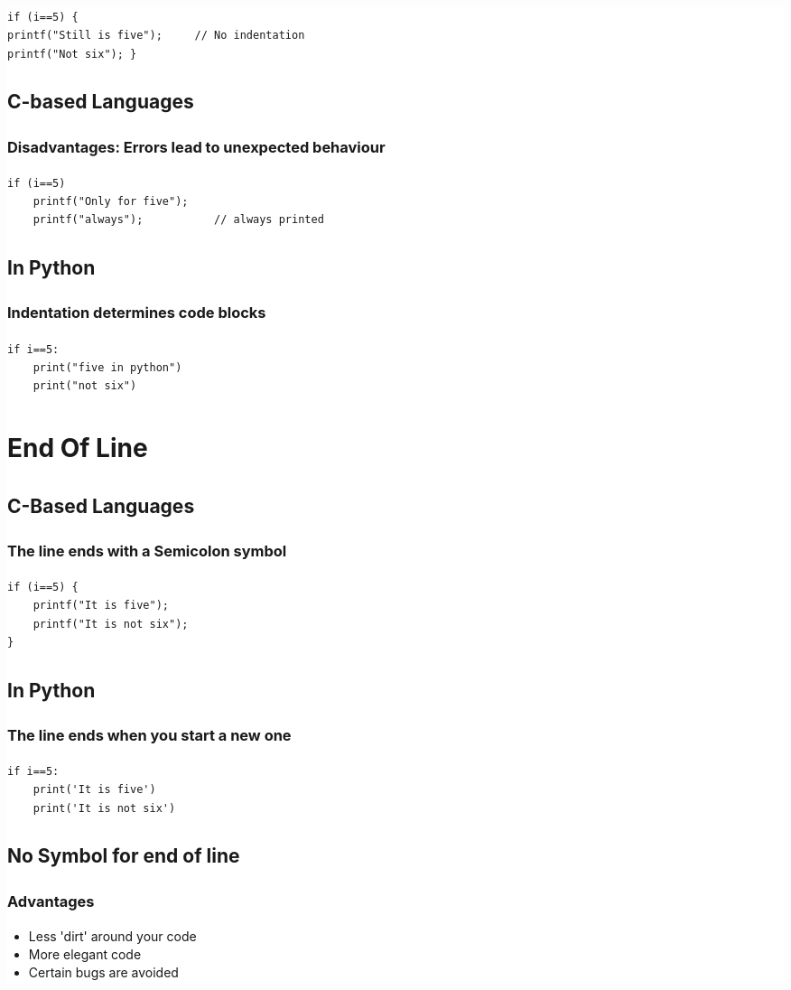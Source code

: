     if (i==5) {
    printf("Still is five");     // No indentation
    printf("Not six"); }



## C-based Languages
### Disadvantages: Errors lead to unexpected behaviour

    if (i==5)
        printf("Only for five");
        printf("always");           // always printed



## In Python
### Indentation determines code blocks

    if i==5:
        print("five in python")
        print("not six")



# End Of Line



## C-Based Languages
### The line ends with a Semicolon symbol

    if (i==5) {
        printf("It is five");
        printf("It is not six");
    }



## In Python
### The line ends when you start a new one

    if i==5:
        print('It is five')
        print('It is not six')



## No Symbol for end of line
### Advantages
- Less 'dirt' around your code
- More elegant code
- Certain bugs are avoided
